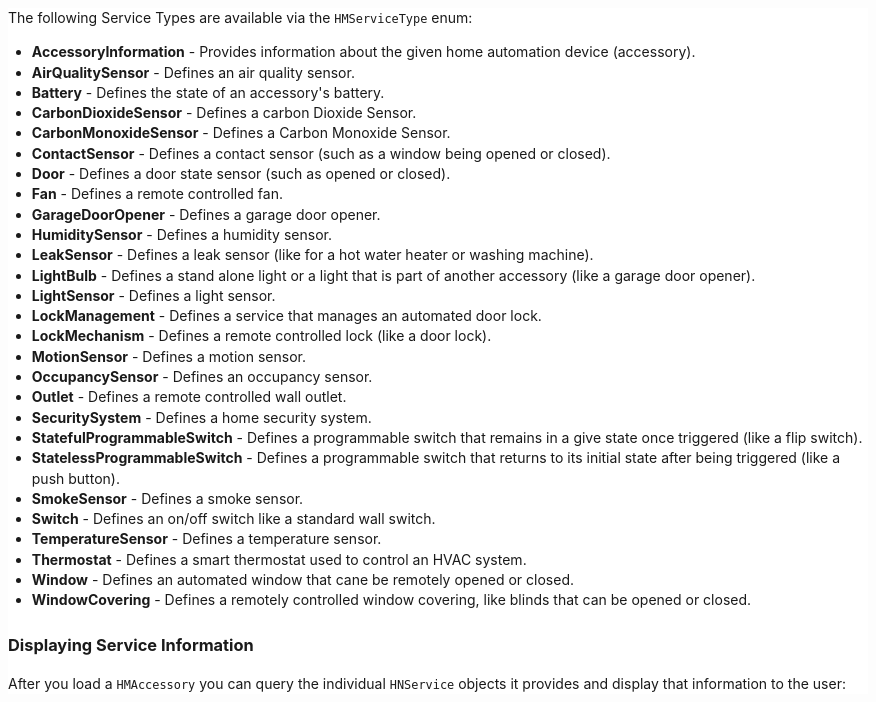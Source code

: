 The following Service Types are available via the `HMServiceType` enum:

- **AccessoryInformation** - Provides information about the given home automation device (accessory).
- **AirQualitySensor** - Defines an air quality sensor.
- **Battery** - Defines the state of an accessory's battery.
- **CarbonDioxideSensor** - Defines a carbon Dioxide Sensor.
- **CarbonMonoxideSensor** - Defines a Carbon Monoxide Sensor.
- **ContactSensor** - Defines a contact sensor (such as a window being opened or closed).
- **Door** - Defines a door state sensor (such as opened or closed).
- **Fan** - Defines a remote controlled fan.
- **GarageDoorOpener** - Defines a garage door opener.
- **HumiditySensor** - Defines a humidity sensor.
- **LeakSensor** - Defines a leak sensor (like for a hot water heater or washing machine).
- **LightBulb** - Defines a stand alone light or a light that is part of another accessory (like a garage door opener).
- **LightSensor** - Defines a light sensor.
- **LockManagement** - Defines a service that manages an automated door lock.
- **LockMechanism** - Defines a remote controlled lock (like a door lock).
- **MotionSensor** - Defines a motion sensor.
- **OccupancySensor** - Defines an occupancy sensor.
- **Outlet** - Defines a remote controlled wall outlet.
- **SecuritySystem** - Defines a home security system.
- **StatefulProgrammableSwitch** - Defines a programmable switch that remains in a give state once triggered (like a flip switch).
- **StatelessProgrammableSwitch** - Defines a programmable switch that returns to its initial state after being triggered (like a push button).
- **SmokeSensor** - Defines a smoke sensor.
- **Switch** - Defines an on/off switch like a standard wall switch.
- **TemperatureSensor** - Defines a temperature sensor.
- **Thermostat** - Defines a smart thermostat used to control an HVAC system.
- **Window** - Defines an automated window that cane be remotely opened or closed.
- **WindowCovering** - Defines a remotely controlled window covering, like blinds that can be opened or closed.

### Displaying Service Information

After you load a `HMAccessory` you can query the individual `HNService` objects it provides and display that information to the user:
